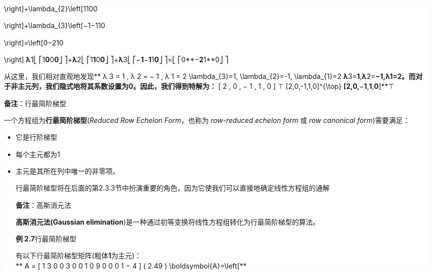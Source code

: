 \right]+\lambda_{2}\left[1100

\right]+\lambda_{3}\left[−1−110

\right]=\left[0−210

\right]                      **λ**1⎣               ⎡1**0**0**0**​⎦               ⎤+**λ**2⎣               ⎡1**1**0**0**​⎦               ⎤+**λ**3⎣               ⎡−**1**−**1**1**0**​⎦               ⎤=⎣               ⎡0**−**2**1**0⎦               ⎤

从这里，我们相对直观地发现**                                             λ                            3                                  =                         1                         ,                                   λ                            2                                  =                         −                         1                         ,                                   λ                            1                                  =                         2                              \lambda_{3}=1, \lambda_{2}=-1, \lambda_{1}=2                  **λ**3=**1**,**λ**2=**−**1**,**λ**1**​**=**2**。而对于非主元列，我们隐式地将其系数设置为0。因此，我们得到特解为：**                                   [                         2                         ,                         0                         ,                         −                         1                         ,                         1                         ,                         0                                   ]                            ⊤                                       [2,0,-1,1,0]^{\top}                  **[**2**,**0**,**−**1**,**1**,**0**]**⊤

​**备注**​：行最简阶梯型

一个方程组为​**行最简阶梯型**​(​*Reduced Row Echelon Form*​，也称为 *row-reduced echelon form* 或 ​*row canonical form*​)需要满足：

* 它是行阶梯型
* 每个主元都为1
* 主元是其所在列中唯一的非零项。

  行最简阶梯型将在后面的第2.3.3节中扮演重要的角色，因为它使我们可以直接地确定线性方程组的通解

  ​**备注**​：高斯消元法

  ​**高斯消元法(Gaussian elimination**​)是一种通过初等变换将线性方程组转化为行最简阶梯型的算法。

  **例 2.7**行最简阶梯型

  有以下行最简阶梯型矩阵(粗体**1**为主元)：  
  **                                        A                            =                                       [                                                                                     1                                                                                             3                                                                                             0                                                                                             0                                                                                             3                                                                                                                   0                                                                                             0                                                                                             1                                                                                             0                                                                                             9                                                                                                                   0                                                                                             0                                                                                             0                                                                                             1                                                                                                             −                                              4                                                                                                ]                                               (                            2.49                            )                                   \boldsymbol{A}=\left[**
